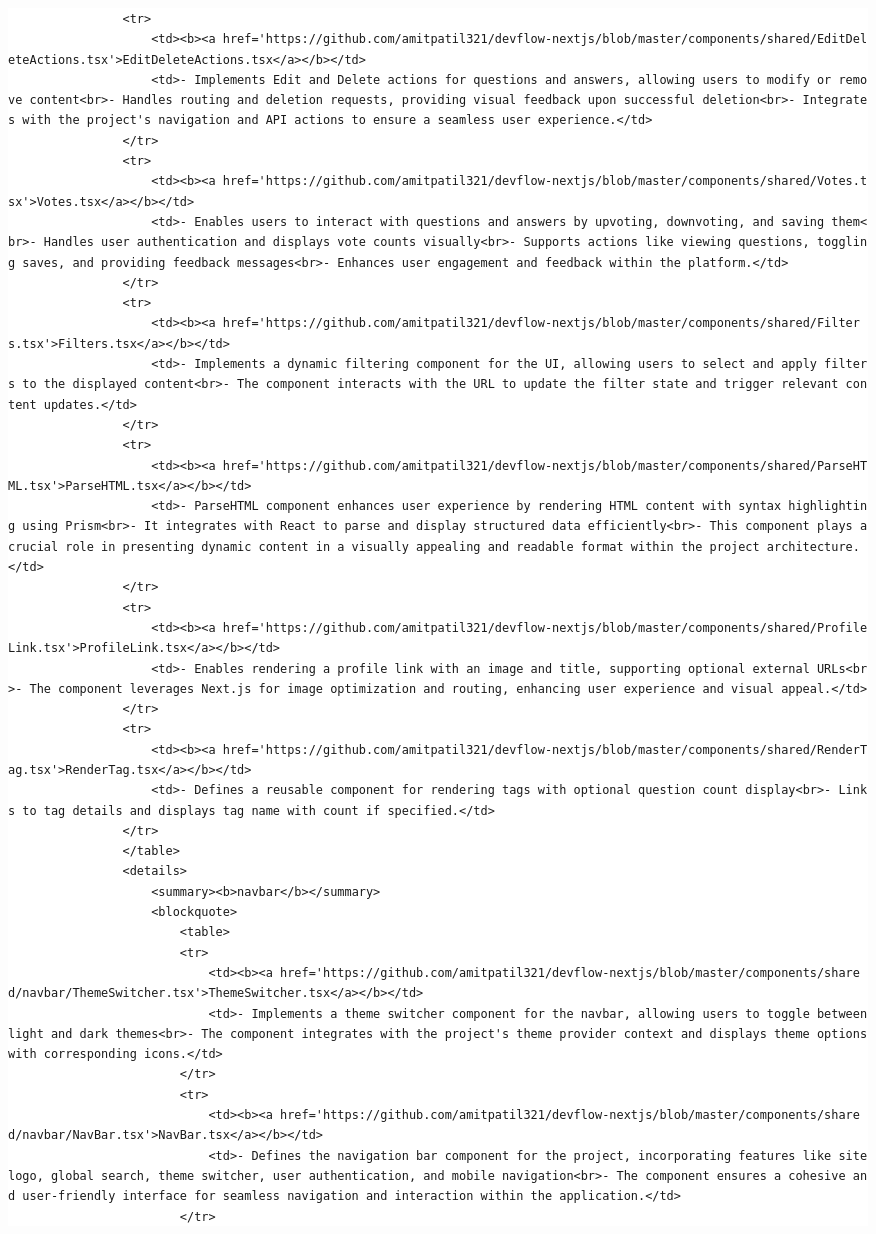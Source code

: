 					<tr>
						<td><b><a href='https://github.com/amitpatil321/devflow-nextjs/blob/master/components/shared/EditDeleteActions.tsx'>EditDeleteActions.tsx</a></b></td>
						<td>- Implements Edit and Delete actions for questions and answers, allowing users to modify or remove content<br>- Handles routing and deletion requests, providing visual feedback upon successful deletion<br>- Integrates with the project's navigation and API actions to ensure a seamless user experience.</td>
					</tr>
					<tr>
						<td><b><a href='https://github.com/amitpatil321/devflow-nextjs/blob/master/components/shared/Votes.tsx'>Votes.tsx</a></b></td>
						<td>- Enables users to interact with questions and answers by upvoting, downvoting, and saving them<br>- Handles user authentication and displays vote counts visually<br>- Supports actions like viewing questions, toggling saves, and providing feedback messages<br>- Enhances user engagement and feedback within the platform.</td>
					</tr>
					<tr>
						<td><b><a href='https://github.com/amitpatil321/devflow-nextjs/blob/master/components/shared/Filters.tsx'>Filters.tsx</a></b></td>
						<td>- Implements a dynamic filtering component for the UI, allowing users to select and apply filters to the displayed content<br>- The component interacts with the URL to update the filter state and trigger relevant content updates.</td>
					</tr>
					<tr>
						<td><b><a href='https://github.com/amitpatil321/devflow-nextjs/blob/master/components/shared/ParseHTML.tsx'>ParseHTML.tsx</a></b></td>
						<td>- ParseHTML component enhances user experience by rendering HTML content with syntax highlighting using Prism<br>- It integrates with React to parse and display structured data efficiently<br>- This component plays a crucial role in presenting dynamic content in a visually appealing and readable format within the project architecture.</td>
					</tr>
					<tr>
						<td><b><a href='https://github.com/amitpatil321/devflow-nextjs/blob/master/components/shared/ProfileLink.tsx'>ProfileLink.tsx</a></b></td>
						<td>- Enables rendering a profile link with an image and title, supporting optional external URLs<br>- The component leverages Next.js for image optimization and routing, enhancing user experience and visual appeal.</td>
					</tr>
					<tr>
						<td><b><a href='https://github.com/amitpatil321/devflow-nextjs/blob/master/components/shared/RenderTag.tsx'>RenderTag.tsx</a></b></td>
						<td>- Defines a reusable component for rendering tags with optional question count display<br>- Links to tag details and displays tag name with count if specified.</td>
					</tr>
					</table>
					<details>
						<summary><b>navbar</b></summary>
						<blockquote>
							<table>
							<tr>
								<td><b><a href='https://github.com/amitpatil321/devflow-nextjs/blob/master/components/shared/navbar/ThemeSwitcher.tsx'>ThemeSwitcher.tsx</a></b></td>
								<td>- Implements a theme switcher component for the navbar, allowing users to toggle between light and dark themes<br>- The component integrates with the project's theme provider context and displays theme options with corresponding icons.</td>
							</tr>
							<tr>
								<td><b><a href='https://github.com/amitpatil321/devflow-nextjs/blob/master/components/shared/navbar/NavBar.tsx'>NavBar.tsx</a></b></td>
								<td>- Defines the navigation bar component for the project, incorporating features like site logo, global search, theme switcher, user authentication, and mobile navigation<br>- The component ensures a cohesive and user-friendly interface for seamless navigation and interaction within the application.</td>
							</tr>